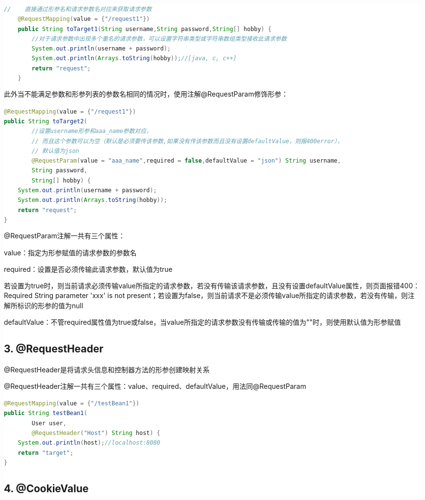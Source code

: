 ```java
//    直接通过形参名和请求参数名对应来获取请求参数
    @RequestMapping(value = {"/request1"})
    public String toTarget1(String username,String password,String[] hobby) {
        //对于请求参数中出现多个重名的请求参数，可以设置字符串类型或字符串数组类型接收此请求参数
        System.out.println(username + password);
        System.out.println(Arrays.toString(hobby));//[java, c, c++]
        return "request";
    }
```

此外当不能满足参数和形参列表的参数名相同的情况时，使用注解@RequestParam修饰形参：

```java
@RequestMapping(value = {"/request1"})
public String toTarget2(
        //设置username形参和aaa_name参数对应，
        // 而且这个参数可以为空（默认是必须要传该参数,如果没有传该参数而且没有设置defaultValue，则报400error），
        // 默认值为json
        @RequestParam(value = "aaa_name",required = false,defaultValue = "json") String username,
        String password,
        String[] hobby) {
    System.out.println(username + password);
    System.out.println(Arrays.toString(hobby));
    return "request";
}
```

@RequestParam注解一共有三个属性：

value：指定为形参赋值的请求参数的参数名

required：设置是否必须传输此请求参数，默认值为true

若设置为true时，则当前请求必须传输value所指定的请求参数，若没有传输该请求参数，且没有设置defaultValue属性，则页面报错400：Required String parameter 'xxx' is not present；若设置为false，则当前请求不是必须传输value所指定的请求参数，若没有传输，则注解所标识的形参的值为null

defaultValue：不管required属性值为true或false，当value所指定的请求参数没有传输或传输的值为""时，则使用默认值为形参赋值

## 3. @RequestHeader

@RequestHeader是将请求头信息和控制器方法的形参创建映射关系

@RequestHeader注解一共有三个属性：value、required、defaultValue，用法同@RequestParam

```java
@RequestMapping(value = {"/testBean1"})
public String testBean1(
        User user,
        @RequestHeader("Host") String host) {
    System.out.println(host);//localhost:8080
    return "target";
}
```

## 4. @CookieValue

